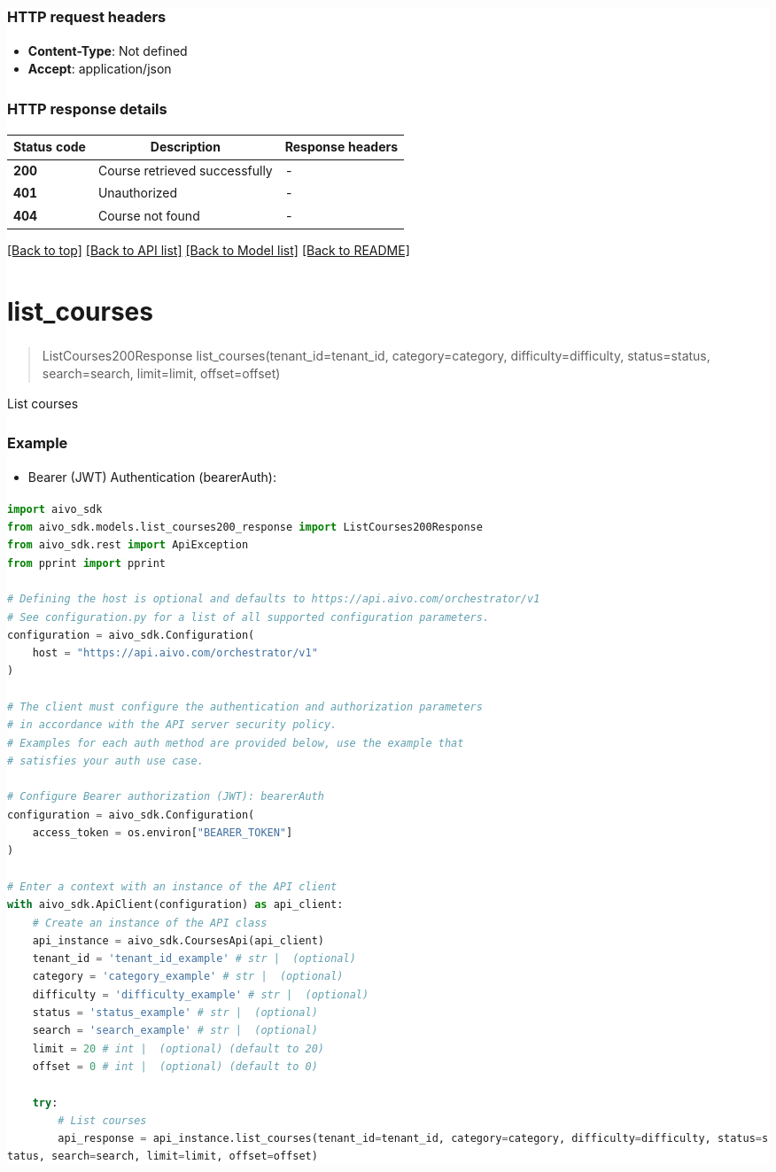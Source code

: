 ### HTTP request headers

 - **Content-Type**: Not defined
 - **Accept**: application/json

### HTTP response details

| Status code | Description | Response headers |
|-------------|-------------|------------------|
**200** | Course retrieved successfully |  -  |
**401** | Unauthorized |  -  |
**404** | Course not found |  -  |

[[Back to top]](#) [[Back to API list]](../README.md#documentation-for-api-endpoints) [[Back to Model list]](../README.md#documentation-for-models) [[Back to README]](../README.md)

# **list_courses**
> ListCourses200Response list_courses(tenant_id=tenant_id, category=category, difficulty=difficulty, status=status, search=search, limit=limit, offset=offset)

List courses

### Example

* Bearer (JWT) Authentication (bearerAuth):

```python
import aivo_sdk
from aivo_sdk.models.list_courses200_response import ListCourses200Response
from aivo_sdk.rest import ApiException
from pprint import pprint

# Defining the host is optional and defaults to https://api.aivo.com/orchestrator/v1
# See configuration.py for a list of all supported configuration parameters.
configuration = aivo_sdk.Configuration(
    host = "https://api.aivo.com/orchestrator/v1"
)

# The client must configure the authentication and authorization parameters
# in accordance with the API server security policy.
# Examples for each auth method are provided below, use the example that
# satisfies your auth use case.

# Configure Bearer authorization (JWT): bearerAuth
configuration = aivo_sdk.Configuration(
    access_token = os.environ["BEARER_TOKEN"]
)

# Enter a context with an instance of the API client
with aivo_sdk.ApiClient(configuration) as api_client:
    # Create an instance of the API class
    api_instance = aivo_sdk.CoursesApi(api_client)
    tenant_id = 'tenant_id_example' # str |  (optional)
    category = 'category_example' # str |  (optional)
    difficulty = 'difficulty_example' # str |  (optional)
    status = 'status_example' # str |  (optional)
    search = 'search_example' # str |  (optional)
    limit = 20 # int |  (optional) (default to 20)
    offset = 0 # int |  (optional) (default to 0)

    try:
        # List courses
        api_response = api_instance.list_courses(tenant_id=tenant_id, category=category, difficulty=difficulty, status=status, search=search, limit=limit, offset=offset)
```